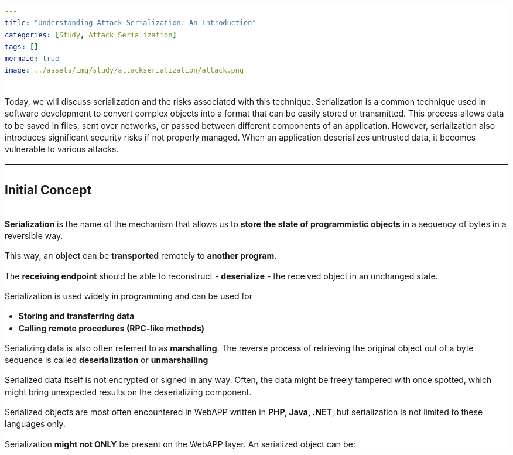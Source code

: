 ```yaml
---
title: "Understanding Attack Serialization: An Introduction"
categories: [Study, Attack Serialization]
tags: []
mermaid: true
image: ../assets/img/study/attackserialization/attack.png
---
```


Today, we will discuss serialization and the risks associated with this technique. Serialization is a common technique used in software development to convert complex objects into a format that can be easily stored or transmitted. This process allows data to be saved in files, sent over networks, or passed between different components of an application. However, serialization also introduces significant security risks if not properly managed. When an application deserializes untrusted data, it becomes vulnerable to various attacks.

---

## Initial Concept

---

**Serialization** is the name of the mechanism that allows us to **store the state of programmistic objects** in a sequency of bytes in a reversible way.

This way, an **object** can be **transported** remotely to **another program**.

The **receiving endpoint** should be able to reconstruct - **deserialize** - the received object in an unchanged state. 

Serialization is used widely in programming and can be used for

- **Storing and transferring data**
- **Calling remote procedures (RPC-like methods)**

Serializing data is also often referred to as **marshalling**. The reverse process of retrieving the original object out of a byte sequence is called **deserialization** or **unmarshalling**

Serialized data itself is not encrypted or signed in any way. Often, the data might be freely tampered with once spotted, which might bring unexpected results on the deserializing component. 

Serialized objects are most often encountered in WebAPP written in **PHP, Java, .NET**, but serialization is not limited to these languages only. 

Serialization **might not ONLY** be present on the WebAPP layer. An serialized object can be:
